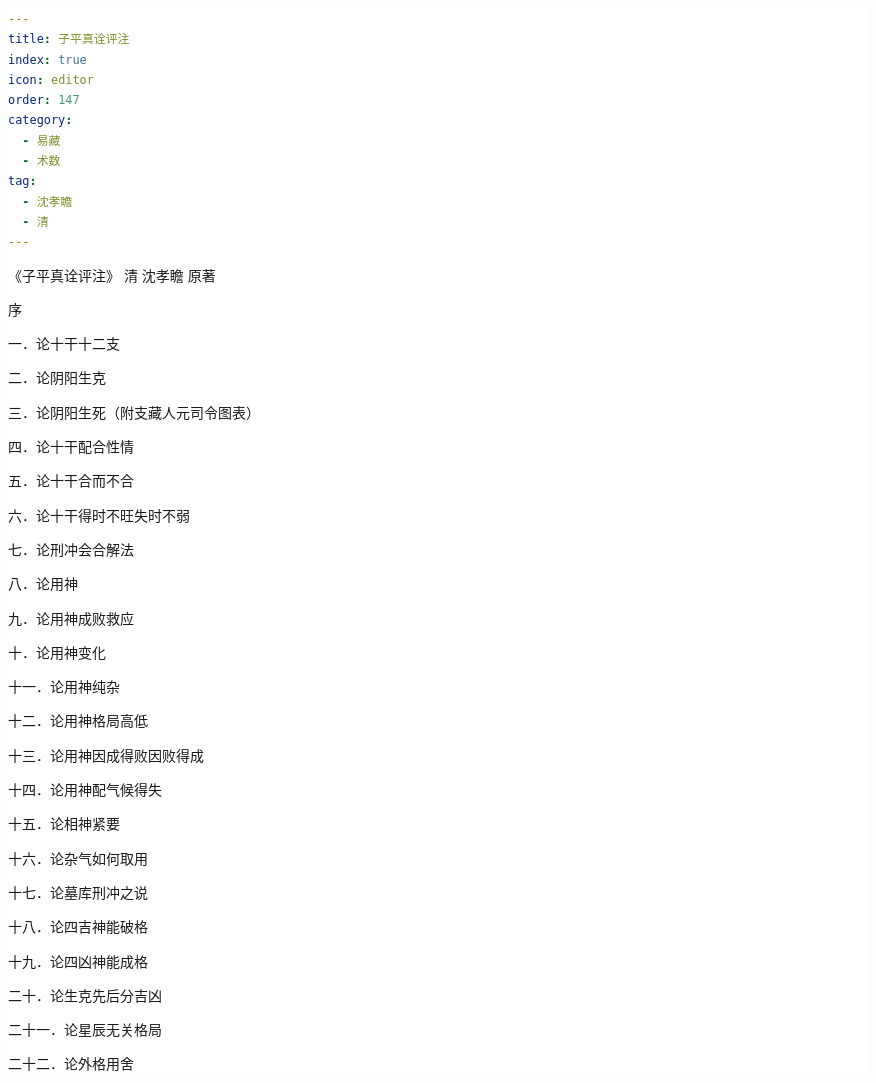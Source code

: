 ```yaml
---
title: 子平真诠评注
index: true
icon: editor
order: 147
category:
  - 易藏
  - 术数
tag:
  - 沈孝瞻
  - 清
---
```


《子平真诠评注》 清 沈孝瞻 原著  

序  

一．论十干十二支  

二．论阴阳生克  

三．论阴阳生死（附支藏人元司令图表）  

四．论十干配合性情  

五．论十干合而不合  

六．论十干得时不旺失时不弱  

七．论刑冲会合解法  

八．论用神  

九．论用神成败救应  

十．论用神变化  

十一．论用神纯杂  

十二．论用神格局高低  

十三．论用神因成得败因败得成  

十四．论用神配气候得失  

十五．论相神紧要  

十六．论杂气如何取用  

十七．论墓库刑冲之说  

十八．论四吉神能破格  

十九．论四凶神能成格  

二十．论生克先后分吉凶  

二十一．论星辰无关格局  

二十二．论外格用舍  
